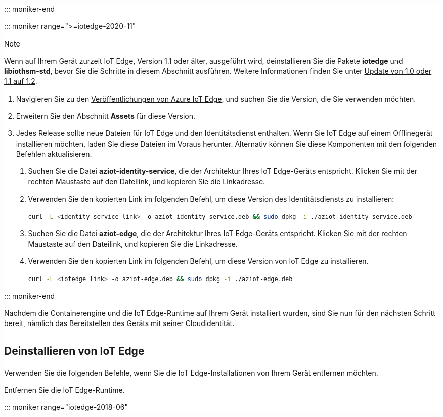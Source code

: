 
::: moniker-end


::: moniker range=">=iotedge-2020-11"

>[!NOTE]
>Wenn auf Ihrem Gerät zurzeit IoT Edge, Version 1.1 oder älter, ausgeführt wird, deinstallieren Sie die Pakete **iotedge** und **libiothsm-std**, bevor Sie die Schritte in diesem Abschnitt ausführen. Weitere Informationen finden Sie unter [Update von 1.0 oder 1.1 auf 1.2](how-to-update-iot-edge.md#special-case-update-from-10-or-11-to-12).

1. Navigieren Sie zu den [Veröffentlichungen von Azure IoT Edge](https://github.com/Azure/azure-iotedge/releases), und suchen Sie die Version, die Sie verwenden möchten.

2. Erweitern Sie den Abschnitt **Assets** für diese Version.

3. Jedes Release sollte neue Dateien für IoT Edge und den Identitätsdienst enthalten. Wenn Sie IoT Edge auf einem Offlinegerät installieren möchten, laden Sie diese Dateien im Voraus herunter. Alternativ können Sie diese Komponenten mit den folgenden Befehlen aktualisieren.

   1. Suchen Sie die Datei **aziot-identity-service**, die der Architektur Ihres IoT Edge-Geräts entspricht. Klicken Sie mit der rechten Maustaste auf den Dateilink, und kopieren Sie die Linkadresse.

   2. Verwenden Sie den kopierten Link im folgenden Befehl, um diese Version des Identitätsdiensts zu installieren:

      ```bash
      curl -L <identity service link> -o aziot-identity-service.deb && sudo dpkg -i ./aziot-identity-service.deb
      ```

   3. Suchen Sie die Datei **aziot-edge**, die der Architektur Ihres IoT Edge-Geräts entspricht. Klicken Sie mit der rechten Maustaste auf den Dateilink, und kopieren Sie die Linkadresse.

   4. Verwenden Sie den kopierten Link im folgenden Befehl, um diese Version von IoT Edge zu installieren.

      ```bash
      curl -L <iotedge link> -o aziot-edge.deb && sudo dpkg -i ./aziot-edge.deb
      ```


::: moniker-end

Nachdem die Containerengine und die IoT Edge-Runtime auf Ihrem Gerät installiert wurden, sind Sie nun für den nächsten Schritt bereit, nämlich das [Bereitstellen des Geräts mit seiner Cloudidentität](#provision-the-device-with-its-cloud-identity).

## <a name="uninstall-iot-edge"></a>Deinstallieren von IoT Edge

Verwenden Sie die folgenden Befehle, wenn Sie die IoT Edge-Installationen von Ihrem Gerät entfernen möchten.

Entfernen Sie die IoT Edge-Runtime.


::: moniker range="iotedge-2018-06"
